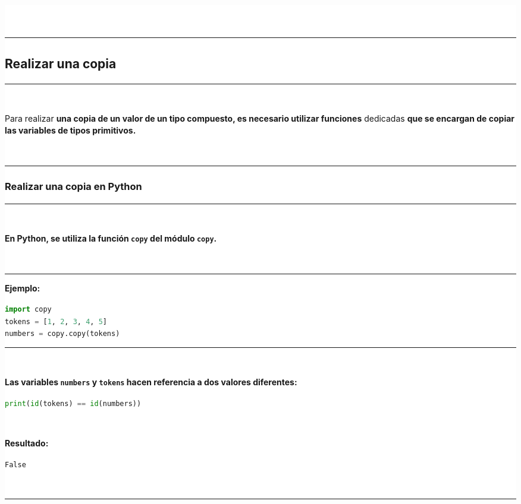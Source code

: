 <br>

<br>

---

## **Realizar una copia**

---

<br>

Para realizar **una copia de un valor de un tipo compuesto, es necesario utilizar funciones** dedicadas **que se encargan de copiar las variables de tipos primitivos.**

<br>

---

### **Realizar una copia en Python**

---

<br>

**En Python, se utiliza la función `copy` del módulo `copy`.**

<br>

---

**Ejemplo:**

```python
import copy
tokens = [1, 2, 3, 4, 5]
numbers = copy.copy(tokens)
```

---

<br>

**Las variables `numbers` y `tokens` hacen referencia a dos valores diferentes:**

```python
print(id(tokens) == id(numbers))
```

<br>

**Resultado:**

```
False
```

<br>

---
